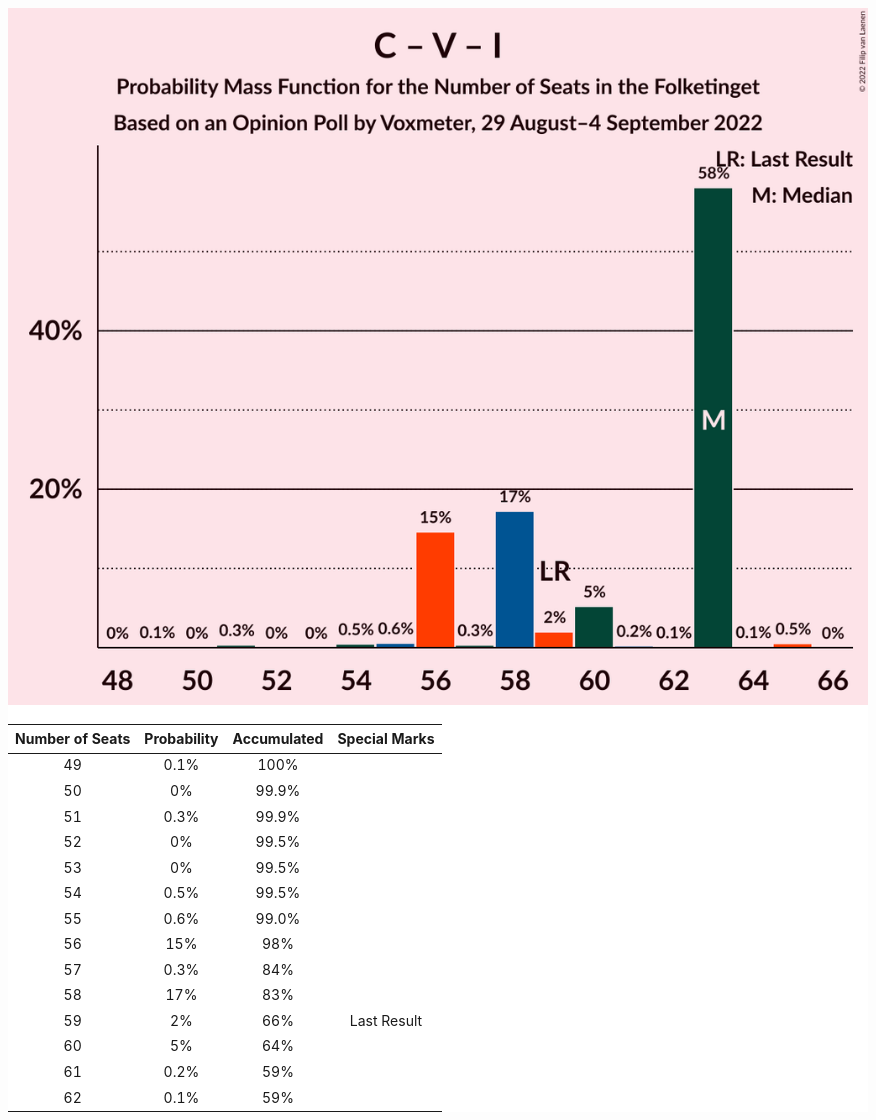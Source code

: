 ![Graph with seats probability mass function not yet produced](2022-09-04-Voxmeter-coalitions-seats-pmf-c–v–i.png "Seats Probability Mass Function")

| Number of Seats | Probability | Accumulated | Special Marks |
|:---------------:|:-----------:|:-----------:|:-------------:|
| 49 | 0.1% | 100% |  |
| 50 | 0% | 99.9% |  |
| 51 | 0.3% | 99.9% |  |
| 52 | 0% | 99.5% |  |
| 53 | 0% | 99.5% |  |
| 54 | 0.5% | 99.5% |  |
| 55 | 0.6% | 99.0% |  |
| 56 | 15% | 98% |  |
| 57 | 0.3% | 84% |  |
| 58 | 17% | 83% |  |
| 59 | 2% | 66% | Last Result |
| 60 | 5% | 64% |  |
| 61 | 0.2% | 59% |  |
| 62 | 0.1% | 59% |  |